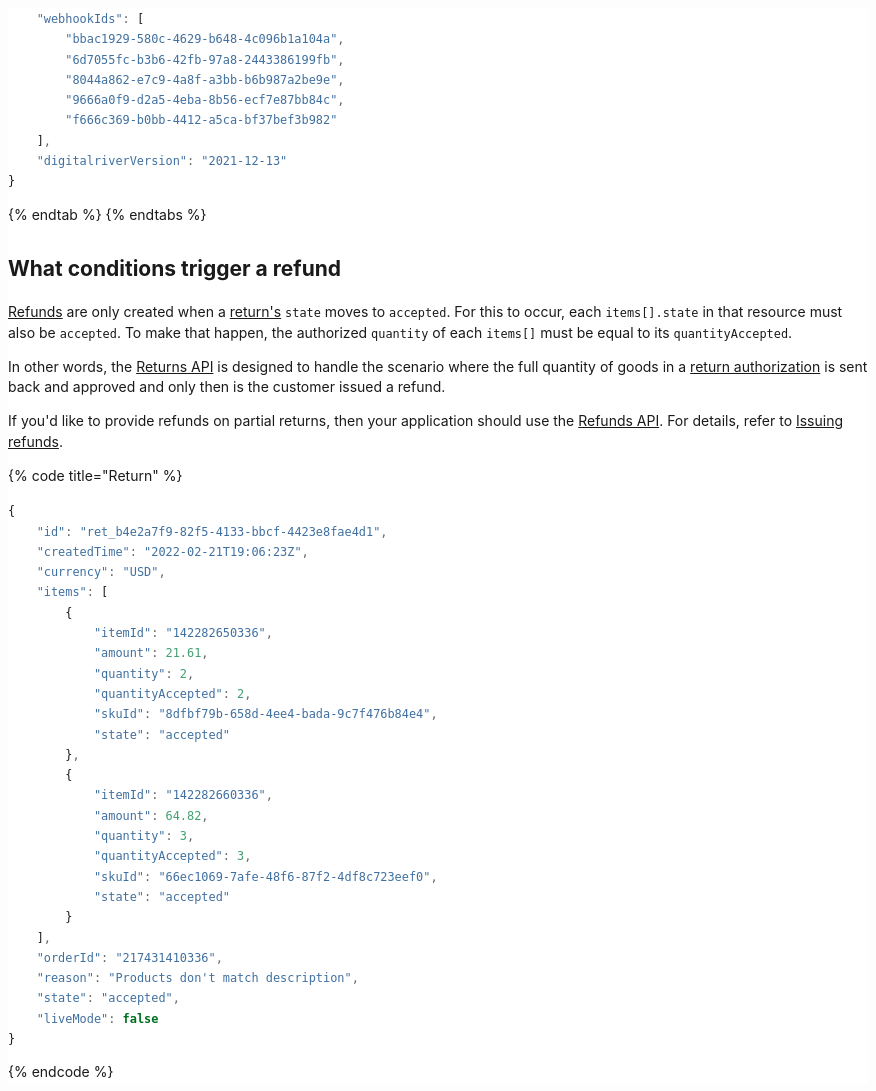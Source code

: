 ```javascript
    "webhookIds": [
        "bbac1929-580c-4629-b648-4c096b1a104a",
        "6d7055fc-b3b6-42fb-97a8-2443386199fb",
        "8044a862-e7c9-4a8f-a3bb-b6b987a2be9e",
        "9666a0f9-d2a5-4eba-8b56-ecf7e87bb84c",
        "f666c369-b0bb-4412-a5ca-bf37bef3b982"
    ],
    "digitalriverVersion": "2021-12-13"
}
```
{% endtab %}
{% endtabs %}

## What conditions trigger a refund

[Refunds](https://www.digitalriver.com/docs/digital-river-api-reference/#tag/Refunds) are only created when a [return's](https://www.digitalriver.com/docs/digital-river-api-reference/#tag/Returns) `state` moves to `accepted`. For this to occur, each `items[].state` in that resource must also be `accepted`. To make that happen, the authorized `quantity` of each `items[]` must be equal to its `quantityAccepted`.

In other words, the [Returns API](https://www.digitalriver.com/docs/digital-river-api-reference/#tag/Returns) is designed to handle the scenario where the full quantity of goods in a [return authorization](creating-a-return.md#return-authorization) is sent back and approved and only then is the customer issued a refund.&#x20;

If you'd like to provide refunds on partial returns, then your application should use the [Refunds API](https://www.digitalriver.com/docs/digital-river-api-reference/#tag/Refunds). For details, refer to [Issuing refunds](../refunds/issuing-refunds.md).

{% code title="Return" %}
```javascript
{
    "id": "ret_b4e2a7f9-82f5-4133-bbcf-4423e8fae4d1",
    "createdTime": "2022-02-21T19:06:23Z",
    "currency": "USD",
    "items": [
        {
            "itemId": "142282650336",
            "amount": 21.61,
            "quantity": 2,
            "quantityAccepted": 2,
            "skuId": "8dfbf79b-658d-4ee4-bada-9c7f476b84e4",
            "state": "accepted"
        },
        {
            "itemId": "142282660336",
            "amount": 64.82,
            "quantity": 3,
            "quantityAccepted": 3,
            "skuId": "66ec1069-7afe-48f6-87f2-4df8c723eef0",
            "state": "accepted"
        }
    ],
    "orderId": "217431410336",
    "reason": "Products don't match description",
    "state": "accepted",
    "liveMode": false
}
```
{% endcode %}
